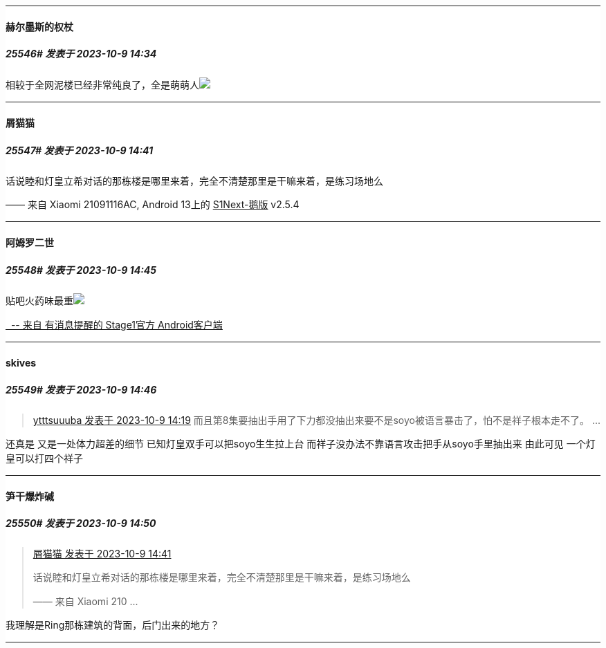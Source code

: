 
*****

####  赫尔墨斯的权杖  
##### 25546#       发表于 2023-10-9 14:34

相较于全网泥楼已经非常纯良了，全是萌萌人<img src="https://static.saraba1st.com/image/smiley/face2017/118.png" referrerpolicy="no-referrer">

*****

####  屑猫猫  
##### 25547#       发表于 2023-10-9 14:41

话说睦和灯皇立希对话的那栋楼是哪里来着，完全不清楚那里是干嘛来着，是练习场地么

—— 来自 Xiaomi 21091116AC, Android 13上的 [S1Next-鹅版](https://github.com/ykrank/S1-Next/releases) v2.5.4


*****

####  阿姆罗二世  
##### 25548#       发表于 2023-10-9 14:45

贴吧火药味最重<img src="https://static.saraba1st.com/image/smiley/face2017/118.png" referrerpolicy="no-referrer">

[  -- 来自 有消息提醒的 Stage1官方 Android客户端](https://www.coolapk.com/apk/140634)

*****

####  skives  
##### 25549#       发表于 2023-10-9 14:46

<blockquote><a href="httphttps://bbs.saraba1st.com/2b/forum.php?mod=redirect&amp;goto=findpost&amp;pid=62664319&amp;ptid=2066984" target="_blank">ytttsuuuba 发表于 2023-10-9 14:19</a>
而且第8集要抽出手用了下力都没抽出来要不是soyo被语言暴击了，怕不是祥子根本走不了。 ...</blockquote>
还真是 又是一处体力超差的细节
已知灯皇双手可以把soyo生生拉上台
而祥子没办法不靠语言攻击把手从soyo手里抽出来
由此可见 一个灯皇可以打四个祥子

*****

####  笋干爆炸碱  
##### 25550#       发表于 2023-10-9 14:50

<blockquote><a href="httphttps://bbs.saraba1st.com/2b/forum.php?mod=redirect&amp;goto=findpost&amp;pid=62664566&amp;ptid=2066984" target="_blank">屑猫猫 发表于 2023-10-9 14:41</a>

话说睦和灯皇立希对话的那栋楼是哪里来着，完全不清楚那里是干嘛来着，是练习场地么

—— 来自 Xiaomi 210 ...</blockquote>
我理解是Ring那栋建筑的背面，后门出来的地方？

*****
